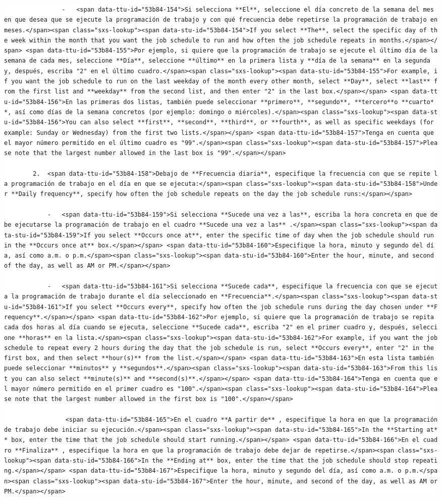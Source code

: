                     -   <span data-ttu-id="53b84-154">Si selecciona **El**, seleccione el día concreto de la semana del mes en que desea que se ejecute la programación de trabajo y con qué frecuencia debe repetirse la programación de trabajo en meses.</span><span class="sxs-lookup"><span data-stu-id="53b84-154">If you select **The**, select the specific day of the week within the month that you want the job schedule to run and how often the job schedule repeats in months.</span></span> <span data-ttu-id="53b84-155">Por ejemplo, si quiere que la programación de trabajo se ejecute el último día de la semana de cada mes, seleccione **Día**, seleccione **último** en la primera lista y **día de la semana** en la segunda y, después, escriba "2" en el último cuadro.</span><span class="sxs-lookup"><span data-stu-id="53b84-155">For example, if you want the job schedule to run on the last weekday of the month every other month, select **Day**, select **last** from the first list and **weekday** from the second list, and then enter "2" in the last box.</span></span> <span data-ttu-id="53b84-156">En las primeras dos listas, también puede seleccionar **primero**, **segundo**, **tercero**o **cuarto**, así como días de la semana concretos (por ejemplo: domingo o miércoles).</span><span class="sxs-lookup"><span data-stu-id="53b84-156">You can also select **first**, **second**, **third**, or **fourth**, as well as specific weekdays (for example: Sunday or Wednesday) from the first two lists.</span></span> <span data-ttu-id="53b84-157">Tenga en cuenta que el mayor número permitido en el último cuadro es "99".</span><span class="sxs-lookup"><span data-stu-id="53b84-157">Please note that the largest number allowed in the last box is "99".</span></span>  
  
            2.  <span data-ttu-id="53b84-158">Debajo de **Frecuencia diaria**, especifique la frecuencia con que se repite la programación de trabajo en el día en que se ejecuta:</span><span class="sxs-lookup"><span data-stu-id="53b84-158">Under **Daily frequency**, specify how often the job schedule repeats on the day the job schedule runs:</span></span>  
  
                -   <span data-ttu-id="53b84-159">Si selecciona **Sucede una vez a las**, escriba la hora concreta en que debe ejecutarse la programación de trabajo en el cuadro **Sucede una vez a las** .</span><span class="sxs-lookup"><span data-stu-id="53b84-159">If you select **Occurs once at**, enter the specific time of day when the job schedule should run in the **Occurs once at** box.</span></span> <span data-ttu-id="53b84-160">Especifique la hora, minuto y segundo del día, así como a.m. o p.m.</span><span class="sxs-lookup"><span data-stu-id="53b84-160">Enter the hour, minute, and second of the day, as well as AM or PM.</span></span>  
  
                -   <span data-ttu-id="53b84-161">Si selecciona **Sucede cada**, especifique la frecuencia con que se ejecuta la programación de trabajo durante el día seleccionado en **Frecuencia**.</span><span class="sxs-lookup"><span data-stu-id="53b84-161">If you select **Occurs every**, specify how often the job schedule runs during the day chosen under **Frequency**.</span></span> <span data-ttu-id="53b84-162">Por ejemplo, si quiere que la programación de trabajo se repita cada dos horas al día cuando se ejecuta, seleccione **Sucede cada**, escriba "2" en el primer cuadro y, después, seleccione **horas** en la lista.</span><span class="sxs-lookup"><span data-stu-id="53b84-162">For example, if you want the job schedule to repeat every 2 hours during the day that the job schedule is run, select **Occurs every**, enter "2" in the first box, and then select **hour(s)** from the list.</span></span> <span data-ttu-id="53b84-163">En esta lista también puede seleccionar **minutos** y **segundos**.</span><span class="sxs-lookup"><span data-stu-id="53b84-163">From this list you can also select **minute(s)** and **second(s)**.</span></span> <span data-ttu-id="53b84-164">Tenga en cuenta que el mayor número permitido en el primer cuadro es "100".</span><span class="sxs-lookup"><span data-stu-id="53b84-164">Please note that the largest number allowed in the first box is "100".</span></span>  
  
                     <span data-ttu-id="53b84-165">En el cuadro **A partir de** , especifique la hora en que la programación de trabajo debe iniciar su ejecución.</span><span class="sxs-lookup"><span data-stu-id="53b84-165">In the **Starting at** box, enter the time that the job schedule should start running.</span></span> <span data-ttu-id="53b84-166">En el cuadro **Finaliza** , especifique la hora en que la programación de trabajo debe dejar de repetirse.</span><span class="sxs-lookup"><span data-stu-id="53b84-166">In the **Ending at** box, enter the time that the job schedule should stop repeating.</span></span> <span data-ttu-id="53b84-167">Especifique la hora, minuto y segundo del día, así como a.m. o p.m.</span><span class="sxs-lookup"><span data-stu-id="53b84-167">Enter the hour, minute, and second of the day, as well as AM or PM.</span></span>  
  